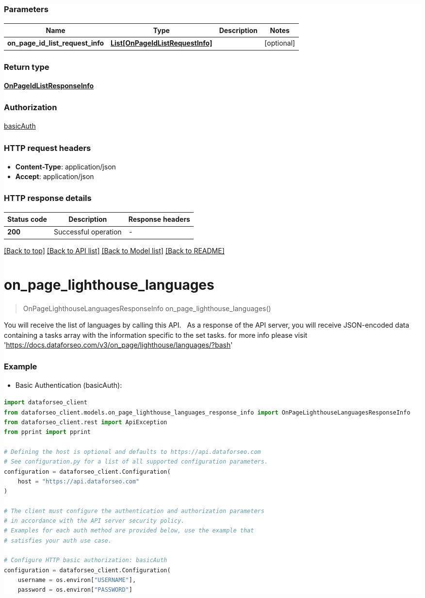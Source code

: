 

### Parameters


Name | Type | Description  | Notes
------------- | ------------- | ------------- | -------------
 **on_page_id_list_request_info** | [**List[OnPageIdListRequestInfo]**](OnPageIdListRequestInfo.md)|  | [optional] 

### Return type

[**OnPageIdListResponseInfo**](OnPageIdListResponseInfo.md)

### Authorization

[basicAuth](../README.md#basicAuth)

### HTTP request headers

 - **Content-Type**: application/json
 - **Accept**: application/json

### HTTP response details

| Status code | Description | Response headers |
|-------------|-------------|------------------|
**200** | Successful operation |  -  |

[[Back to top]](#) [[Back to API list]](../README.md#documentation-for-api-endpoints) [[Back to Model list]](../README.md#documentation-for-models) [[Back to README]](../README.md)

# **on_page_lighthouse_languages**
> OnPageLighthouseLanguagesResponseInfo on_page_lighthouse_languages()



You will receive the list of languages by calling this API.   As a response of the API server, you will receive JSON-encoded data containing a tasks array with the information specific to the set tasks. for more info please visit 'https://docs.dataforseo.com/v3/on_page/lighthouse/languages/?bash'

### Example

* Basic Authentication (basicAuth):

```python
import dataforseo_client
from dataforseo_client.models.on_page_lighthouse_languages_response_info import OnPageLighthouseLanguagesResponseInfo
from dataforseo_client.rest import ApiException
from pprint import pprint

# Defining the host is optional and defaults to https://api.dataforseo.com
# See configuration.py for a list of all supported configuration parameters.
configuration = dataforseo_client.Configuration(
    host = "https://api.dataforseo.com"
)

# The client must configure the authentication and authorization parameters
# in accordance with the API server security policy.
# Examples for each auth method are provided below, use the example that
# satisfies your auth use case.

# Configure HTTP basic authorization: basicAuth
configuration = dataforseo_client.Configuration(
    username = os.environ["USERNAME"],
    password = os.environ["PASSWORD"]
```